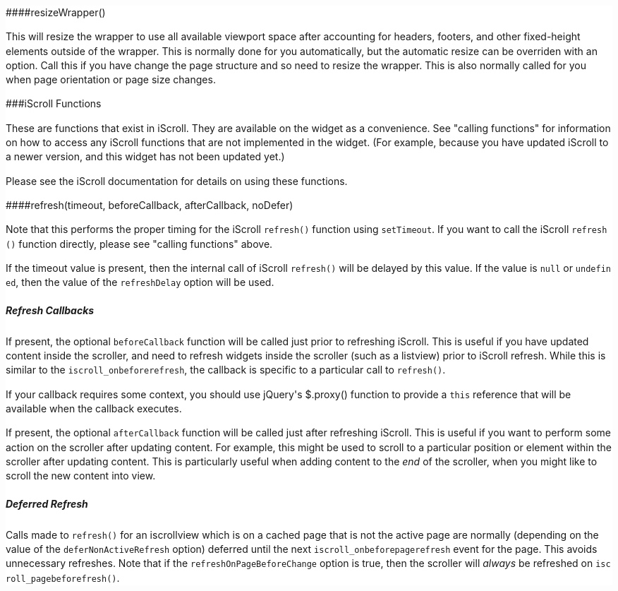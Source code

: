 ####resizeWrapper()

This will resize the wrapper to use all available viewport space
after accounting for headers, footers, and other fixed-height elements
outside of the wrapper. This is normally done for you automatically,
but the automatic resize can be overriden with an option. Call this
if you have change the page structure and so need to resize the wrapper.
This is also normally called for you when page orientation or page
size changes.

###iScroll Functions

These are functions that exist in iScroll. They are available on
the widget as a convenience. See "calling functions" for information
on how to access any iScroll functions that are not implemented in
the widget. (For example, because you have updated iScroll to
a newer version, and this widget has not been updated yet.)

Please see the iScroll documentation for details on using these
functions.

####refresh(timeout, beforeCallback, afterCallback, noDefer)

Note that this performs the proper timing for the iScroll `refresh()`
function using `setTimeout`. If you want to call the iScroll `refresh()`
function directly, please see "calling functions" above.

If the timeout value is present, then the internal call of iScroll `refresh()` will be delayed
by this value. If the value is `null` or `undefined`, then the value of the `refreshDelay`
option will be used.

##### Refresh Callbacks

If present, the optional `beforeCallback` function will be called just prior to refreshing iScroll.
This is useful if you have updated content inside the
scroller, and need to refresh widgets inside the scroller (such as a listview) prior to iScroll
refresh. While this is similar to the `iscroll_onbeforerefresh`, the callback is specific to
a particular call to `refresh()`.

If your callback requires some context, you should use jQuery's $.proxy() function to provide a
`this` reference that will be available when the callback executes.

If present, the  optional `afterCallback` function will be called just after refreshing iScroll.
This is useful if you want to perform some action on
the scroller after updating content. For example, this might be used to scroll to a particular
position or element within the scroller after updating content. This is particularly useful
when adding content to the *end* of the scroller, when you might like to scroll the new content
into view.

##### Deferred Refresh

Calls made to `refresh()` for an iscrollview which is on a cached page that is not the active page
are normally (depending on the value of the `deferNonActiveRefresh` option) deferred until the
next `iscroll_onbeforepagerefresh` event for the page. This avoids unnecessary refreshes. Note
that if the `refreshOnPageBeforeChange` option is true, then the scroller will *always* be
refreshed on `iscroll_pagebeforefresh()`.
